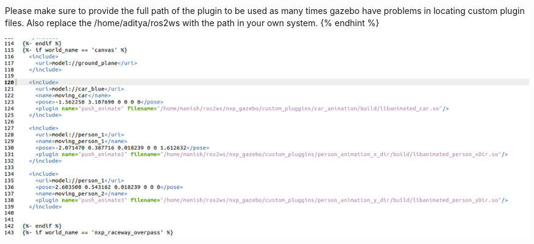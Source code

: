 Please make sure to provide the full path of the plugin to be used as many times gazebo have problems in locating custom plugin files. 
Also replace the /home/aditya/ros2ws with the path in your own system.
{% endhint %}

![code snippet](.gitbook/assets/world_file.png)

